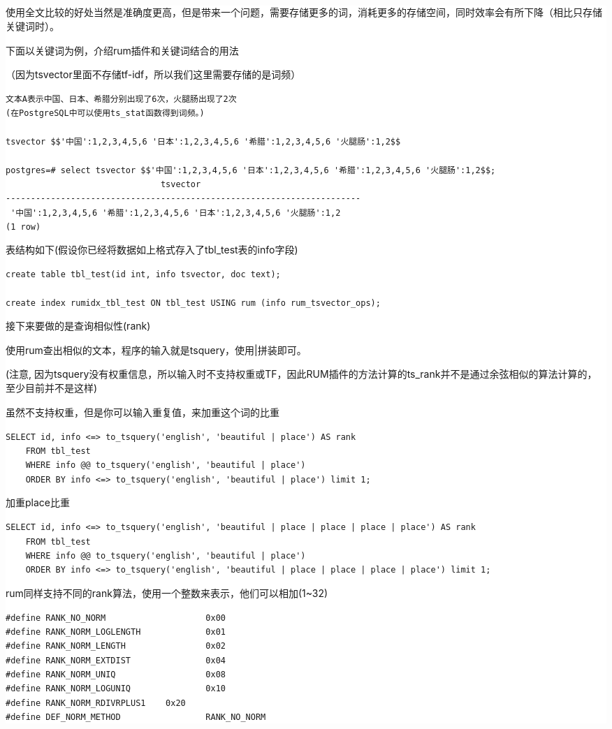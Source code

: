 使用全文比较的好处当然是准确度更高，但是带来一个问题，需要存储更多的词，消耗更多的存储空间，同时效率会有所下降（相比只存储关键词时）。  
  
下面以关键词为例，介绍rum插件和关键词结合的用法     
  
（因为tsvector里面不存储tf-idf，所以我们这里需要存储的是词频）  
  
```  
文本A表示中国、日本、希腊分别出现了6次，火腿肠出现了2次  
(在PostgreSQL中可以使用ts_stat函数得到词频。)  
  
tsvector $$'中国':1,2,3,4,5,6 '日本':1,2,3,4,5,6 '希腊':1,2,3,4,5,6 '火腿肠':1,2$$  
  
postgres=# select tsvector $$'中国':1,2,3,4,5,6 '日本':1,2,3,4,5,6 '希腊':1,2,3,4,5,6 '火腿肠':1,2$$;  
                               tsvector                                  
-----------------------------------------------------------------------  
 '中国':1,2,3,4,5,6 '希腊':1,2,3,4,5,6 '日本':1,2,3,4,5,6 '火腿肠':1,2  
(1 row)  
```  
  
表结构如下(假设你已经将数据如上格式存入了tbl_test表的info字段)  
  
```  
create table tbl_test(id int, info tsvector, doc text);  
  
create index rumidx_tbl_test ON tbl_test USING rum (info rum_tsvector_ops);  
```  
  
接下来要做的是查询相似性(rank)  
  
使用rum查出相似的文本，程序的输入就是tsquery，使用|拼装即可。  
  
(注意, 因为tsquery没有权重信息，所以输入时不支持权重或TF，因此RUM插件的方法计算的ts_rank并不是通过余弦相似的算法计算的，至少目前并不是这样)  
  
虽然不支持权重，但是你可以输入重复值，来加重这个词的比重  
  
```  
SELECT id, info <=> to_tsquery('english', 'beautiful | place') AS rank  
    FROM tbl_test  
    WHERE info @@ to_tsquery('english', 'beautiful | place')  
    ORDER BY info <=> to_tsquery('english', 'beautiful | place') limit 1;  
```  
  
加重place比重  
  
```  
SELECT id, info <=> to_tsquery('english', 'beautiful | place | place | place | place') AS rank  
    FROM tbl_test  
    WHERE info @@ to_tsquery('english', 'beautiful | place')  
    ORDER BY info <=> to_tsquery('english', 'beautiful | place | place | place | place') limit 1;  
```  
  
rum同样支持不同的rank算法，使用一个整数来表示，他们可以相加(1~32)  
  
```  
#define RANK_NO_NORM                    0x00  
#define RANK_NORM_LOGLENGTH             0x01  
#define RANK_NORM_LENGTH                0x02  
#define RANK_NORM_EXTDIST               0x04  
#define RANK_NORM_UNIQ                  0x08  
#define RANK_NORM_LOGUNIQ               0x10  
#define RANK_NORM_RDIVRPLUS1    0x20  
#define DEF_NORM_METHOD                 RANK_NO_NORM  
```  
  